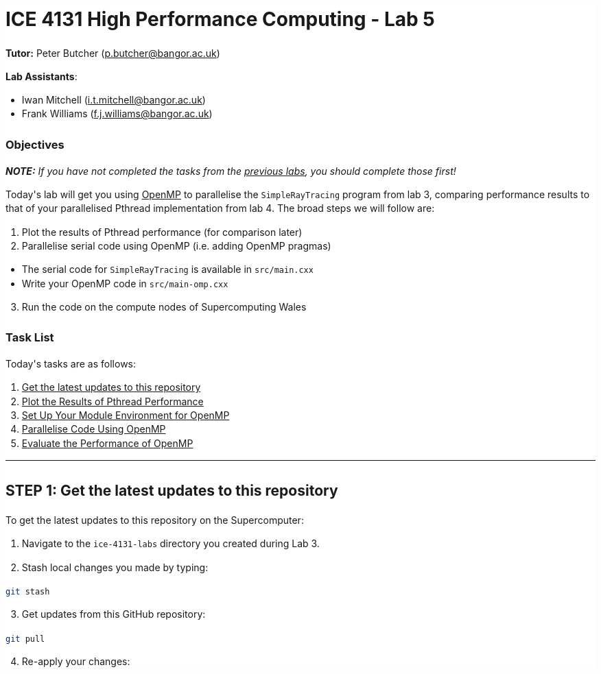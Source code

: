 # ICE 4131 High Performance Computing - Lab 5

**Tutor:** Peter Butcher ([p.butcher@bangor.ac.uk](mailto:p.butcher@bangor.ac.uk))

**Lab Assistants**:

- Iwan Mitchell ([i.t.mitchell@bangor.ac.uk](mailto:i.t.mitchell@bangor.ac.uk))
- Frank Williams ([f.j.williams@bangor.ac.uk](mailto:f.j.williams@bangor.ac.uk))

### Objectives

_**NOTE:** If you have not completed the tasks from the [previous labs](../), you should complete those first!_

Today's lab will get you using [OpenMP](https://www.openmp.org/) to parallelise the `SimpleRayTracing` program from lab 3, comparing performance results to that of your parallelised Pthread implementation from lab 4. The broad steps we will follow are:

1. Plot the results of Pthread performance (for comparison later)
2. Parallelise serial code using OpenMP (i.e. adding OpenMP pragmas)

- The serial code for `SimpleRayTracing` is available in `src/main.cxx`
- Write your OpenMP code in `src/main-omp.cxx`

3. Run the code on the compute nodes of Supercomputing Wales

### Task List

Today's tasks are as follows:

1. [Get the latest updates to this repository](#step-1-get-the-latest-updates-to-this-repository)
2. [Plot the Results of Pthread Performance](#step-2-plot-the-results-of-pthread-performance)
3. [Set Up Your Module Environment for OpenMP](#step-3-set-up-your-module-environment-for-openmp)
4. [Parallelise Code Using OpenMP](#step-4-parallelise-code-using-openmp)
5. [Evaluate the Performance of OpenMP](#step-5-evaluate-the-performance-of-openmp)

---

## STEP 1: Get the latest updates to this repository

To get the latest updates to this repository on the Supercomputer:

1. Navigate to the `ice-4131-labs` directory you created during Lab 3.

2. Stash local changes you made by typing:

```bash
git stash
```

3. Get updates from this GitHub repository:

```bash
git pull
```

4. Re-apply your changes:
